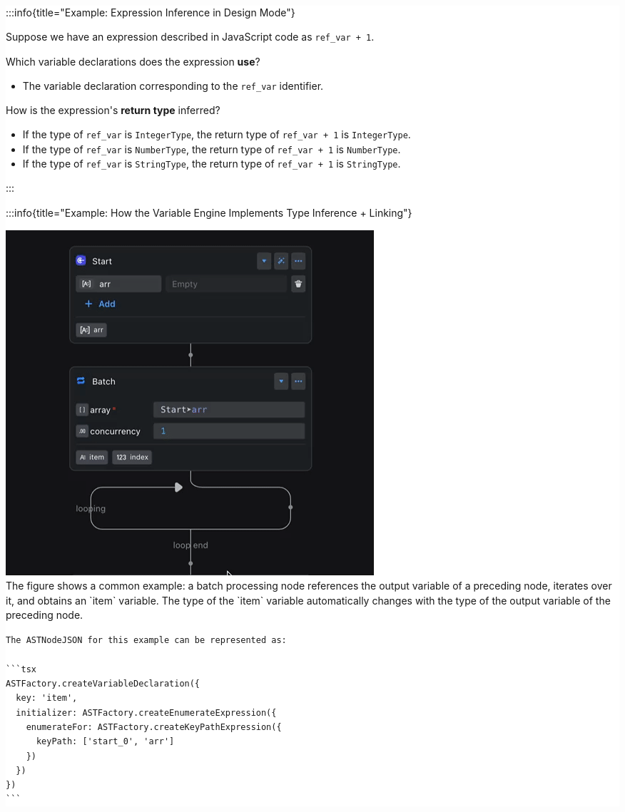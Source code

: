 :::info{title="Example: Expression Inference in Design Mode"}

Suppose we have an expression described in JavaScript code as `ref_var + 1`.

Which variable declarations does the expression **use**?

* The variable declaration corresponding to the `ref_var` identifier.

How is the expression's **return type** inferred?

* If the type of `ref_var` is `IntegerType`, the return type of `ref_var + 1` is `IntegerType`.
* If the type of `ref_var` is `NumberType`, the return type of `ref_var + 1` is `NumberType`.
* If the type of `ref_var` is `StringType`, the return type of `ref_var + 1` is `StringType`.

:::

:::info{title="Example: How the Variable Engine Implements Type Inference + Linking"}

<div style={{  }}>
  <div style={{ width: 500 }}>
    <img loading="lazy" src="/variable/variable-batch-auto-infer.gif" alt="Automatic Type Inference" style={{ width: "100%"}} />
  </div>

  <div style={{ minWidth: 500 }}>
    The figure shows a common example: a batch processing node references the output variable of a preceding node, iterates over it, and obtains an `item` variable. The type of the `item` variable automatically changes with the type of the output variable of the preceding node.

    The ASTNodeJSON for this example can be represented as:

    ```tsx
    ASTFactory.createVariableDeclaration({
      key: 'item',
      initializer: ASTFactory.createEnumerateExpression({
        enumerateFor: ASTFactory.createKeyPathExpression({
          keyPath: ['start_0', 'arr']
        })
      })
    })
    ```
